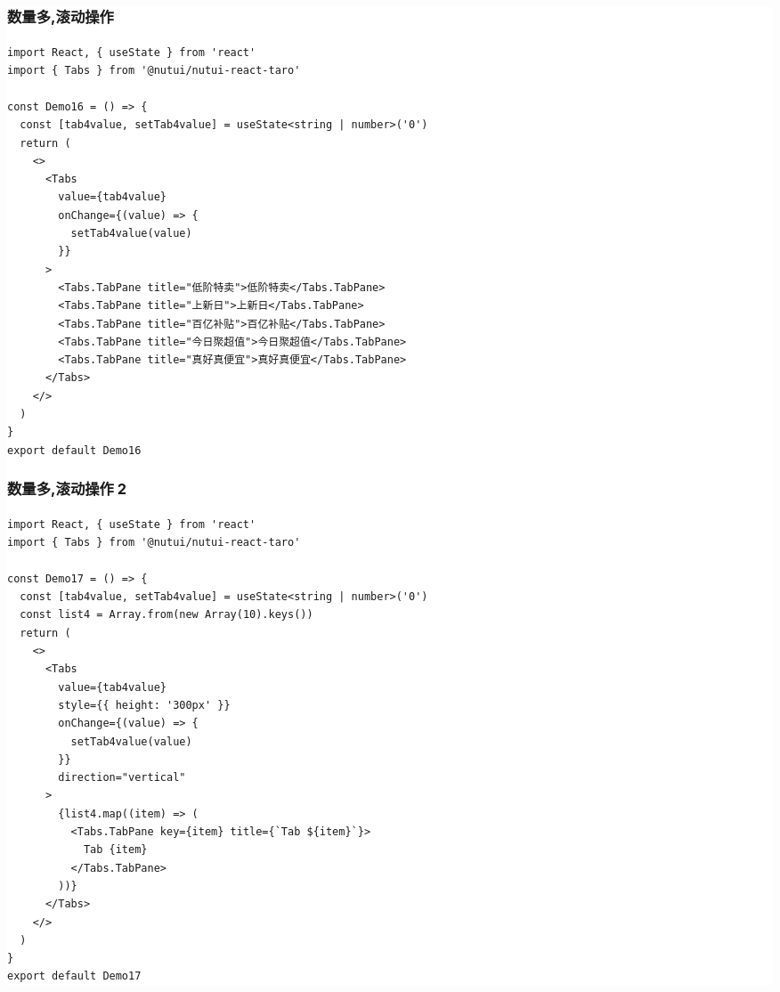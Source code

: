 ### 数量多,滚动操作

```tsx
import React, { useState } from 'react'
import { Tabs } from '@nutui/nutui-react-taro'

const Demo16 = () => {
  const [tab4value, setTab4value] = useState<string | number>('0')
  return (
    <>
      <Tabs
        value={tab4value}
        onChange={(value) => {
          setTab4value(value)
        }}
      >
        <Tabs.TabPane title="低阶特卖">低阶特卖</Tabs.TabPane>
        <Tabs.TabPane title="上新日">上新日</Tabs.TabPane>
        <Tabs.TabPane title="百亿补贴">百亿补贴</Tabs.TabPane>
        <Tabs.TabPane title="今日聚超值">今日聚超值</Tabs.TabPane>
        <Tabs.TabPane title="真好真便宜">真好真便宜</Tabs.TabPane>
      </Tabs>
    </>
  )
}
export default Demo16
```

### 数量多,滚动操作 2

```tsx
import React, { useState } from 'react'
import { Tabs } from '@nutui/nutui-react-taro'

const Demo17 = () => {
  const [tab4value, setTab4value] = useState<string | number>('0')
  const list4 = Array.from(new Array(10).keys())
  return (
    <>
      <Tabs
        value={tab4value}
        style={{ height: '300px' }}
        onChange={(value) => {
          setTab4value(value)
        }}
        direction="vertical"
      >
        {list4.map((item) => (
          <Tabs.TabPane key={item} title={`Tab ${item}`}>
            Tab {item}
          </Tabs.TabPane>
        ))}
      </Tabs>
    </>
  )
}
export default Demo17
```
